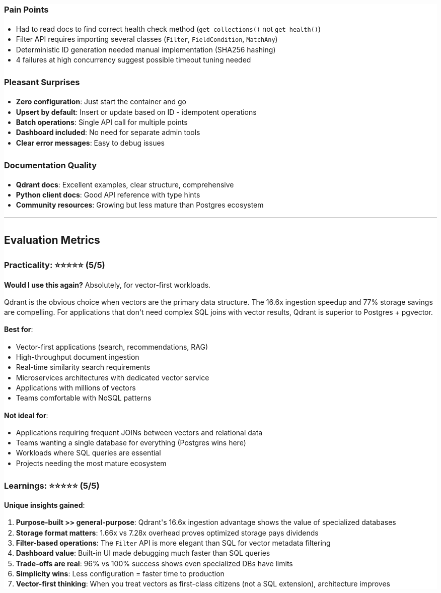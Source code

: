 ### Pain Points
- Had to read docs to find correct health check method (`get_collections()` not `get_health()`)
- Filter API requires importing several classes (`Filter`, `FieldCondition`, `MatchAny`)
- Deterministic ID generation needed manual implementation (SHA256 hashing)
- 4 failures at high concurrency suggest possible timeout tuning needed

### Pleasant Surprises
- **Zero configuration**: Just start the container and go
- **Upsert by default**: Insert or update based on ID - idempotent operations
- **Batch operations**: Single API call for multiple points
- **Dashboard included**: No need for separate admin tools
- **Clear error messages**: Easy to debug issues

### Documentation Quality
- **Qdrant docs**: Excellent examples, clear structure, comprehensive
- **Python client docs**: Good API reference with type hints
- **Community resources**: Growing but less mature than Postgres ecosystem

---

## Evaluation Metrics

### Practicality: ⭐⭐⭐⭐⭐ (5/5)
**Would I use this again?** Absolutely, for vector-first workloads.

Qdrant is the obvious choice when vectors are the primary data structure. The 16.6x ingestion speedup and 77% storage 
savings are compelling. For applications that don't need complex SQL joins with vector results, Qdrant is superior to 
Postgres + pgvector.

**Best for**:
- Vector-first applications (search, recommendations, RAG)
- High-throughput document ingestion
- Real-time similarity search requirements
- Microservices architectures with dedicated vector service
- Applications with millions of vectors
- Teams comfortable with NoSQL patterns

**Not ideal for**:
- Applications requiring frequent JOINs between vectors and relational data
- Teams wanting a single database for everything (Postgres wins here)
- Workloads where SQL queries are essential
- Projects needing the most mature ecosystem

### Learnings: ⭐⭐⭐⭐⭐ (5/5)
**Unique insights gained**:

1. **Purpose-built >> general-purpose**: Qdrant's 16.6x ingestion advantage shows the value of specialized databases
2. **Storage format matters**: 1.66x vs 7.28x overhead proves optimized storage pays dividends
3. **Filter-based operations**: The `Filter` API is more elegant than SQL for vector metadata filtering
4. **Dashboard value**: Built-in UI made debugging much faster than SQL queries
5. **Trade-offs are real**: 96% vs 100% success shows even specialized DBs have limits
6. **Simplicity wins**: Less configuration = faster time to production
7. **Vector-first thinking**: When you treat vectors as first-class citizens (not a SQL extension), architecture improves
